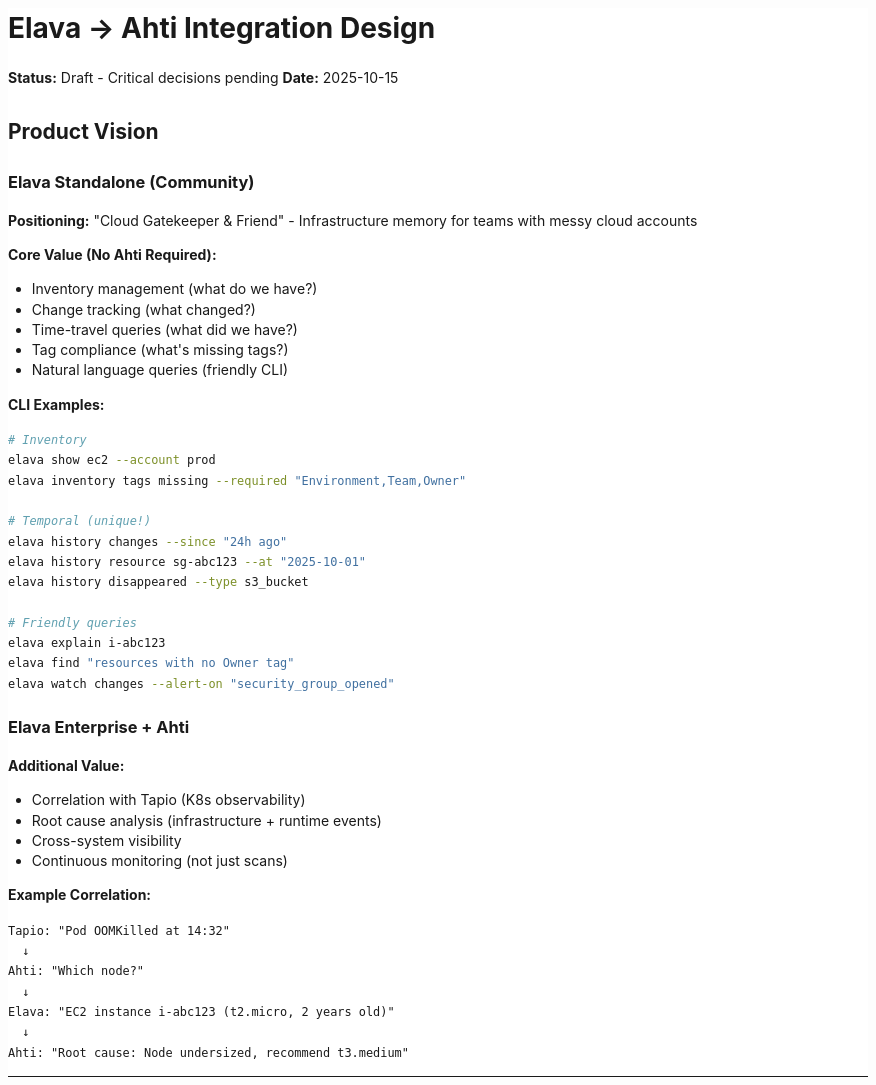 # Elava → Ahti Integration Design

**Status:** Draft - Critical decisions pending
**Date:** 2025-10-15

## Product Vision

### Elava Standalone (Community)
**Positioning:** "Cloud Gatekeeper & Friend" - Infrastructure memory for teams with messy cloud accounts

**Core Value (No Ahti Required):**
- Inventory management (what do we have?)
- Change tracking (what changed?)
- Time-travel queries (what did we have?)
- Tag compliance (what's missing tags?)
- Natural language queries (friendly CLI)

**CLI Examples:**
```bash
# Inventory
elava show ec2 --account prod
elava inventory tags missing --required "Environment,Team,Owner"

# Temporal (unique!)
elava history changes --since "24h ago"
elava history resource sg-abc123 --at "2025-10-01"
elava history disappeared --type s3_bucket

# Friendly queries
elava explain i-abc123
elava find "resources with no Owner tag"
elava watch changes --alert-on "security_group_opened"
```

### Elava Enterprise + Ahti
**Additional Value:**
- Correlation with Tapio (K8s observability)
- Root cause analysis (infrastructure + runtime events)
- Cross-system visibility
- Continuous monitoring (not just scans)

**Example Correlation:**
```
Tapio: "Pod OOMKilled at 14:32"
  ↓
Ahti: "Which node?"
  ↓
Elava: "EC2 instance i-abc123 (t2.micro, 2 years old)"
  ↓
Ahti: "Root cause: Node undersized, recommend t3.medium"
```

---